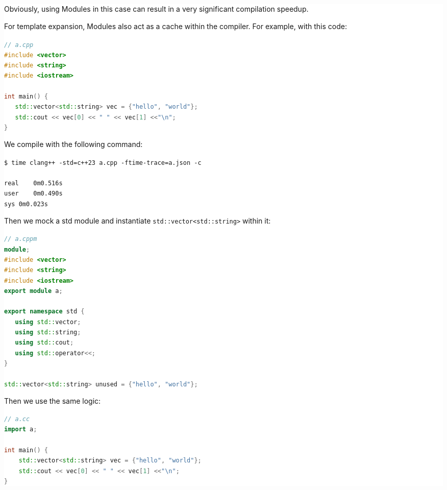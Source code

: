 Obviously, using Modules in this case can result in a very significant compilation speedup.

For template expansion, Modules also act as a cache within the compiler. For example, with this code:

```C++
// a.cpp
#include <vector>
#include <string>
#include <iostream>

int main() {
   std::vector<std::string> vec = {"hello", "world"};
   std::cout << vec[0] << " " << vec[1] <<"\n";
}
```

We compile with the following command:

```
$ time clang++ -std=c++23 a.cpp -ftime-trace=a.json -c

real	0m0.516s
user	0m0.490s
sys	0m0.023s
```

Then we mock a std module and instantiate `std::vector<std::string>` within it:

```C++
// a.cppm
module;
#include <vector>
#include <string>
#include <iostream>
export module a;

export namespace std {
   using std::vector;
   using std::string;
   using std::cout;
   using std::operator<<;
}

std::vector<std::string> unused = {"hello", "world"};
```

Then we use the same logic:

```C++
// a.cc
import a;

int main() {
    std::vector<std::string> vec = {"hello", "world"};
    std::cout << vec[0] << " " << vec[1] <<"\n";
}
```
